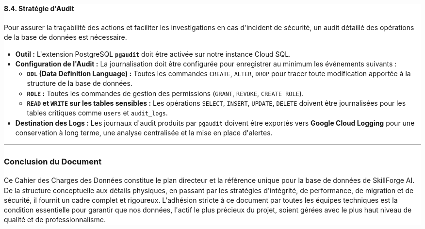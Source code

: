 #### **8.4. Stratégie d'Audit**

Pour assurer la traçabilité des actions et faciliter les investigations en cas d'incident de sécurité, un audit détaillé des opérations de la base de données est nécessaire.

* **Outil :** L'extension PostgreSQL **`pgaudit`** doit être activée sur notre instance Cloud SQL.  
* **Configuration de l'Audit :** La journalisation doit être configurée pour enregistrer au minimum les événements suivants :  
  * **`DDL` (Data Definition Language) :** Toutes les commandes `CREATE`, `ALTER`, `DROP` pour tracer toute modification apportée à la structure de la base de données.  
  * **`ROLE` :** Toutes les commandes de gestion des permissions (`GRANT`, `REVOKE`, `CREATE ROLE`).  
  * **`READ` et `WRITE` sur les tables sensibles :** Les opérations `SELECT`, `INSERT`, `UPDATE`, `DELETE` doivent être journalisées pour les tables critiques comme `users` et `audit_logs`.  
* **Destination des Logs :** Les journaux d'audit produits par `pgaudit` doivent être exportés vers **Google Cloud Logging** pour une conservation à long terme, une analyse centralisée et la mise en place d'alertes.

---

### **Conclusion du Document**

Ce Cahier des Charges des Données constitue le plan directeur et la référence unique pour la base de données de SkillForge AI. De la structure conceptuelle aux détails physiques, en passant par les stratégies d'intégrité, de performance, de migration et de sécurité, il fournit un cadre complet et rigoureux. L'adhésion stricte à ce document par toutes les équipes techniques est la condition essentielle pour garantir que nos données, l'actif le plus précieux du projet, soient gérées avec le plus haut niveau de qualité et de professionnalisme.

